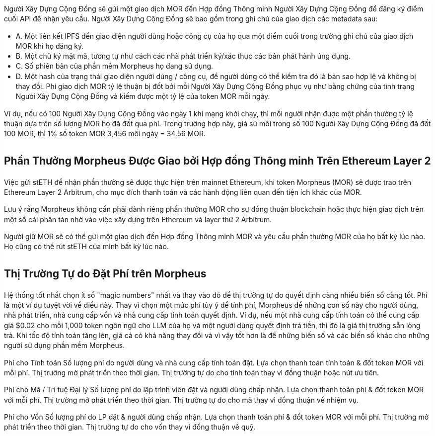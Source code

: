 Người Xây Dựng Cộng Đồng sẽ gửi một giao dịch MOR đến Hợp đồng Thông minh Người Xây Dựng Cộng Đồng để đăng ký điểm cuối API để nhận yêu cầu.
Người Xây Dựng Cộng Đồng sẽ bao gồm trong ghi chú của giao dịch các metadata sau:

- A. Một liên kết IPFS đến giao diện người dùng hoặc công cụ của họ qua một điểm cuối trong trường ghi chú của giao dịch MOR khi họ đăng ký.
- B. Một chữ ký mật mã, tương tự như cách các nhà phát triển ký/xác thực các bản phát hành ứng dụng.
- C. Số phiên bản của phần mềm Morpheus họ đang sử dụng.
- D. Một hash của trạng thái giao diện người dùng / công cụ, để người dùng có thể kiểm tra đó là bản sao hợp lệ và không bị thay đổi.
Phí giao dịch MOR tỷ lệ thuận bị đốt bởi mỗi Người Xây Dựng Cộng Đồng phục vụ như bằng chứng của tình trạng Người Xây Dựng Cộng Đồng và kiếm được một tỷ lệ của token MOR mỗi ngày.

Ví dụ, nếu có 100 Người Xây Dựng Cộng Đồng vào ngày 1 khi mạng khởi chạy, thì mỗi người nhận được một phần thưởng tỷ lệ thuận dựa trên số lượng MOR họ đã đốt qua phí. Trong trường hợp này, giả sử mỗi trong số 100 Người Xây Dựng Cộng Đồng đã đốt 100 MOR, thì 1% số token MOR 3,456 mỗi ngày = 34.56 MOR.

## Phần Thưởng Morpheus Được Giao bởi Hợp đồng Thông minh Trên Ethereum Layer 2
Việc gửi stETH để nhận phần thưởng sẽ được thực hiện trên mainnet Ethereum, khi token Morpheus (MOR) sẽ được trao trên Ethereum Layer 2 Arbitrum, cho mục đích thanh toán và các hành động liên quan đến tiện ích khác của MOR.

Lưu ý rằng Morpheus không cần phải dành riêng phần thưởng MOR cho sự đồng thuận blockchain hoặc thực hiện giao dịch trên một sổ cái phân tán nhờ vào việc xây dựng trên Ethereum và layer thứ 2 Arbitrum.

Người giữ MOR sẽ có thể gửi một giao dịch đến Hợp đồng Thông minh MOR và yêu cầu phần thưởng MOR của họ bất kỳ lúc nào. Họ cũng có thể rút stETH của mình bất kỳ lúc nào.

## Thị Trường Tự do Đặt Phí trên Morpheus
Hệ thống tốt nhất chọn ít số "magic numbers" nhất và thay vào đó để thị trường tự do quyết định càng nhiều biến số càng tốt. Phí là một ví dụ tuyệt vời về điều này. Thay vì chọn một mức phí tùy ý để tính phí, Morpheus để những con số này cho người dùng, nhà phát triển, nhà cung cấp vốn và nhà cung cấp tính toán quyết định. Ví dụ, nếu một nhà cung cấp tính toán có thể cung cấp giá $0.02 cho mỗi 1,000 token ngôn ngữ cho LLM của họ và một người dùng quyết định trả tiền, thì đó là giá thị trường sẵn lòng trả. Khi tốc độ tính toán tăng lên, giá cả có khả năng thay đổi và vì vậy tốt hơn là để những biến số và các biến số khác cho những người sử dụng phần mềm Morpheus.

Phí cho Tính toán
Số lượng phí do người dùng và nhà cung cấp tính toán đặt. Lựa chọn thanh toán tính toán & đốt token MOR với mỗi phí. Thị trường mở phát triển theo thời gian. Thị trường tự do cho tính toán thay vì đồng thuận hoặc nút ưu tiên.

Phí cho Mã / Trí tuệ Đại lý
Số lượng phí do lập trình viên đặt và người dùng chấp nhận. Lựa chọn thanh toán phí & đốt token MOR với mỗi phí. Thị trường mở phát triển theo thời gian. Thị trường tự do cho mã thay vì đồng thuận về nhiệm vụ.

Phí cho Vốn
Số lượng phí do LP đặt & người dùng chấp nhận. Lựa chọn thanh toán phí & đốt token MOR với mỗi phí. Thị trường mở phát triển theo thời gian. Thị trường tự do cho vốn thay vì đồng thuận về quỹ.
